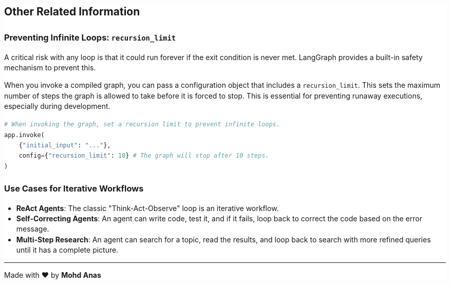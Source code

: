 
## Other Related Information

### Preventing Infinite Loops: `recursion_limit`

A critical risk with any loop is that it could run forever if the exit condition is never met. LangGraph provides a built-in safety mechanism to prevent this.

When you invoke a compiled graph, you can pass a configuration object that includes a `recursion_limit`. This sets the maximum number of steps the graph is allowed to take before it is forced to stop. This is essential for preventing runaway executions, especially during development.

```python
# When invoking the graph, set a recursion limit to prevent infinite loops.
app.invoke(
    {"initial_input": "..."},
    config={"recursion_limit": 10} # The graph will stop after 10 steps.
)
```

### Use Cases for Iterative Workflows

- **ReAct Agents**: The classic "Think-Act-Observe" loop is an iterative workflow.
- **Self-Correcting Agents**: An agent can write code, test it, and if it fails, loop back to correct the code based on the error message.
- **Multi-Step Research**: An agent can search for a topic, read the results, and loop back to search with more refined queries until it has a complete picture.

---

Made with ❤️ by **Mohd Anas**
